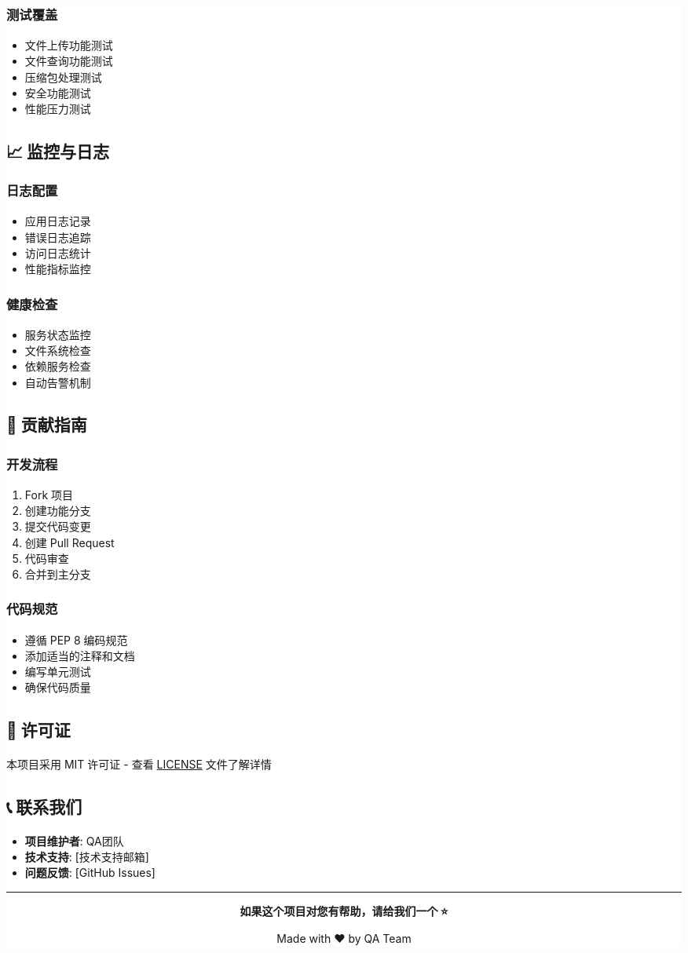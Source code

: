 ### 测试覆盖

- 文件上传功能测试
- 文件查询功能测试
- 压缩包处理测试
- 安全功能测试
- 性能压力测试

## 📈 监控与日志

### 日志配置
- 应用日志记录
- 错误日志追踪
- 访问日志统计
- 性能指标监控

### 健康检查
- 服务状态监控
- 文件系统检查
- 依赖服务检查
- 自动告警机制

## 🤝 贡献指南

### 开发流程
1. Fork 项目
2. 创建功能分支
3. 提交代码变更
4. 创建 Pull Request
5. 代码审查
6. 合并到主分支

### 代码规范
- 遵循 PEP 8 编码规范
- 添加适当的注释和文档
- 编写单元测试
- 确保代码质量

## 📄 许可证

本项目采用 MIT 许可证 - 查看 [LICENSE](LICENSE) 文件了解详情

## 📞 联系我们

- **项目维护者**: QA团队
- **技术支持**: [技术支持邮箱]
- **问题反馈**: [GitHub Issues]

---

<div align="center">

**如果这个项目对您有帮助，请给我们一个 ⭐️**

Made with ❤️ by QA Team

</div>